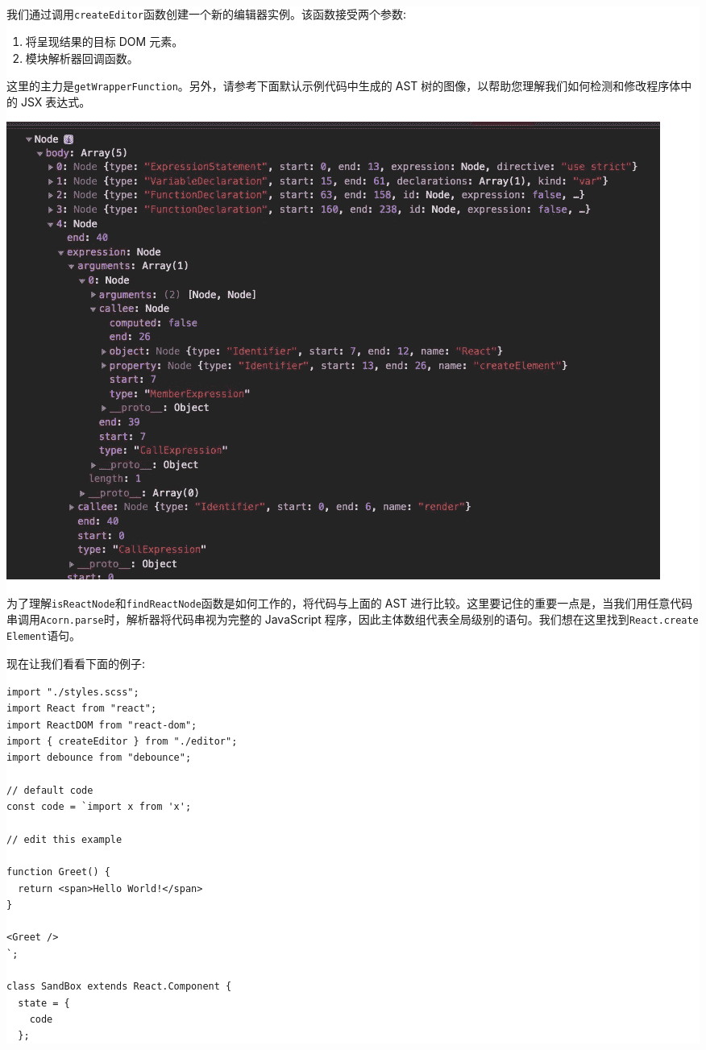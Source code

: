 我们通过调用`createEditor`函数创建一个新的编辑器实例。该函数接受两个参数:

1.  将呈现结果的目标 DOM 元素。
2.  模块解析器回调函数。

这里的主力是`getWrapperFunction`。另外，请参考下面默认示例代码中生成的 AST 树的图像，以帮助您理解我们如何检测和修改程序体中的 JSX 表达式。

![](img/8ec503d151448207d591c16371dabb6d.png)

为了理解`isReactNode`和`findReactNode`函数是如何工作的，将代码与上面的 AST 进行比较。这里要记住的重要一点是，当我们用任意代码串调用`Acorn.parse`时，解析器将代码串视为完整的 JavaScript 程序，因此主体数组代表全局级别的语句。我们想在这里找到`React.createElement`语句。

现在让我们看看下面的例子:

```
import "./styles.scss";
import React from "react";
import ReactDOM from "react-dom";
import { createEditor } from "./editor";
import debounce from "debounce";

// default code 
const code = `import x from 'x';

// edit this example

function Greet() {
  return <span>Hello World!</span>
}

<Greet />
`;

class SandBox extends React.Component {
  state = {
    code
  };

```